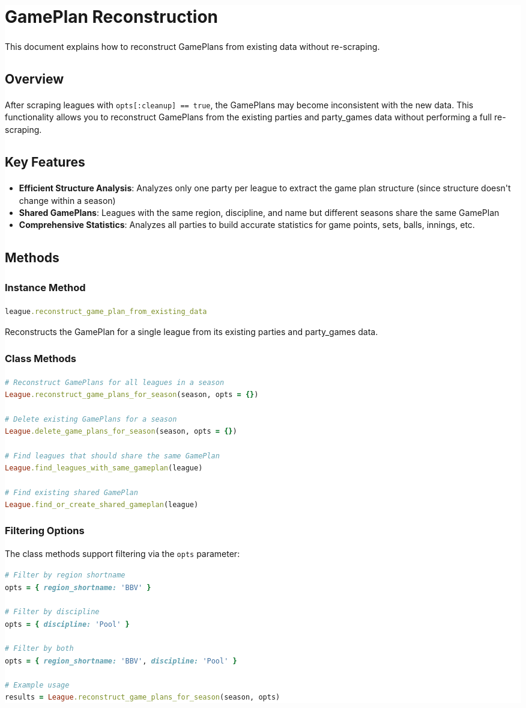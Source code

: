 # GamePlan Reconstruction

This document explains how to reconstruct GamePlans from existing data without re-scraping.

## Overview

After scraping leagues with `opts[:cleanup] == true`, the GamePlans may become inconsistent with the new data. This functionality allows you to reconstruct GamePlans from the existing parties and party_games data without performing a full re-scraping.

## Key Features

- **Efficient Structure Analysis**: Analyzes only one party per league to extract the game plan structure (since structure doesn't change within a season)
- **Shared GamePlans**: Leagues with the same region, discipline, and name but different seasons share the same GamePlan
- **Comprehensive Statistics**: Analyzes all parties to build accurate statistics for game points, sets, balls, innings, etc.

## Methods

### Instance Method

```ruby
league.reconstruct_game_plan_from_existing_data
```

Reconstructs the GamePlan for a single league from its existing parties and party_games data.

### Class Methods

```ruby
# Reconstruct GamePlans for all leagues in a season
League.reconstruct_game_plans_for_season(season, opts = {})

# Delete existing GamePlans for a season
League.delete_game_plans_for_season(season, opts = {})

# Find leagues that should share the same GamePlan
League.find_leagues_with_same_gameplan(league)

# Find existing shared GamePlan
League.find_or_create_shared_gameplan(league)
```

### Filtering Options

The class methods support filtering via the `opts` parameter:

```ruby
# Filter by region shortname
opts = { region_shortname: 'BBV' }

# Filter by discipline
opts = { discipline: 'Pool' }

# Filter by both
opts = { region_shortname: 'BBV', discipline: 'Pool' }

# Example usage
results = League.reconstruct_game_plans_for_season(season, opts)
```
